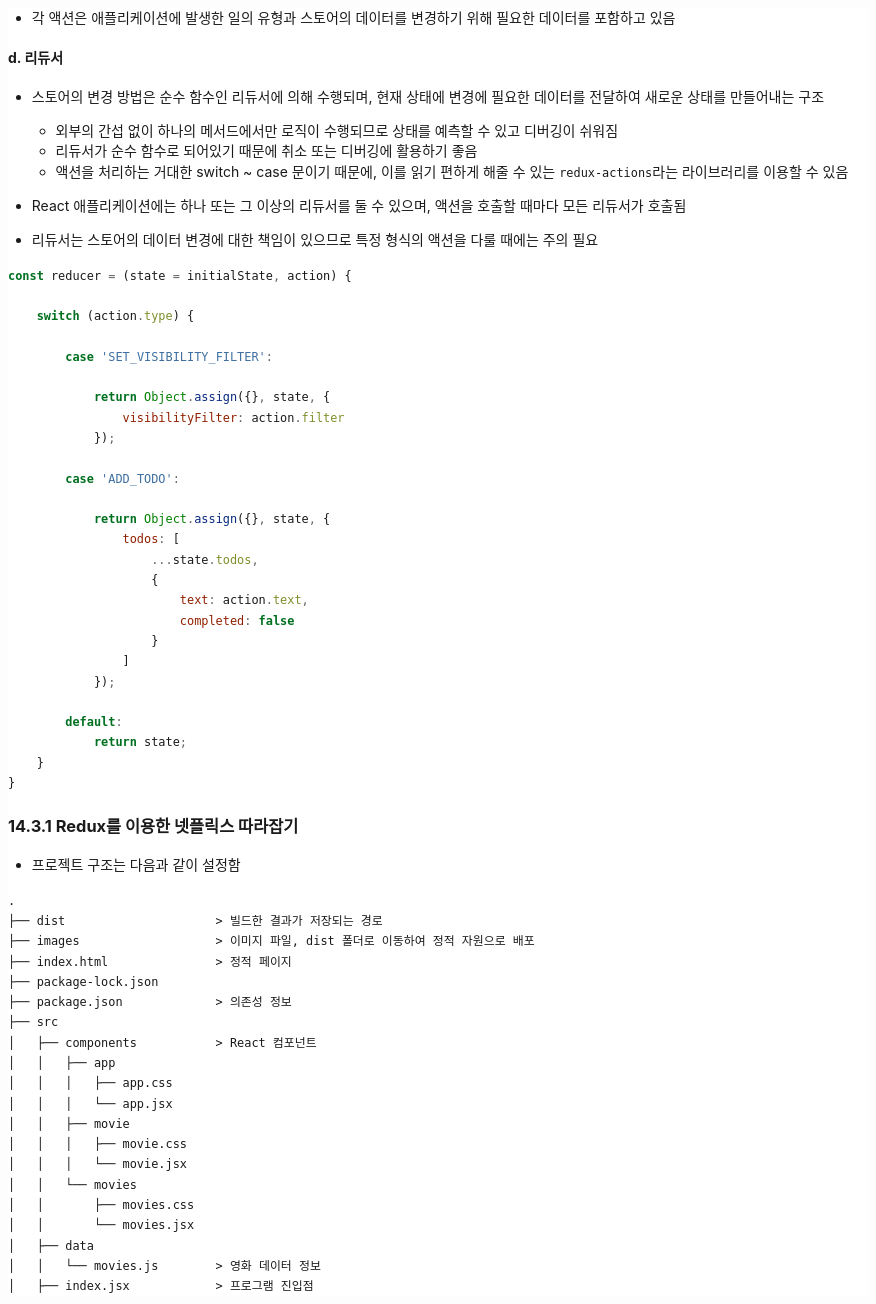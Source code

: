 - 각 액션은 애플리케이션에 발생한 일의 유형과 스토어의 데이터를 변경하기 위해 필요한 데이터를 포함하고 있음

#### d. 리듀서

- 스토어의 변경 방법은 순수 함수인 리듀서에 의해 수행되며, 현재 상태에 변경에 필요한 데이터를 전달하여 새로운 상태를 만들어내는 구조

    - 외부의 간섭 없이 하나의 메서드에서만 로직이 수행되므로 상태를 예측할 수 있고 디버깅이 쉬워짐
    - 리듀서가 순수 함수로 되어있기 때문에 취소 또는 디버깅에 활용하기 좋음
    - 액션을 처리하는 거대한 switch ~ case 문이기 때문에, 이를 읽기 편하게 해줄 수 있는 `redux-actions`라는 라이브러리를 이용할 수 있음

- React 애플리케이션에는 하나 또는 그 이상의 리듀서를 둘 수 있으며, 액션을 호출할 때마다 모든 리듀서가 호출됨
- 리듀서는 스토어의 데이터 변경에 대한 책임이 있으므로 특정 형식의 액션을 다룰 때에는 주의 필요

```js
const reducer = (state = initialState, action) {

    switch (action.type) {

        case 'SET_VISIBILITY_FILTER':

            return Object.assign({}, state, {
                visibilityFilter: action.filter
            });

        case 'ADD_TODO':

            return Object.assign({}, state, {
                todos: [
                    ...state.todos,
                    {
                        text: action.text,
                        completed: false
                    }
                ]
            });

        default:
            return state;
    }
}
```

### 14.3.1 Redux를 이용한 넷플릭스 따라잡기

- 프로젝트 구조는 다음과 같이 설정함

```
.
├── dist                     > 빌드한 결과가 저장되는 경로
├── images                   > 이미지 파일, dist 폴더로 이동하여 정적 자원으로 배포
├── index.html               > 정적 페이지
├── package-lock.json
├── package.json             > 의존성 정보
├── src
│   ├── components           > React 컴포넌트
│   │   ├── app
│   │   │   ├── app.css
│   │   │   └── app.jsx
│   │   ├── movie
│   │   │   ├── movie.css
│   │   │   └── movie.jsx
│   │   └── movies
│   │       ├── movies.css
│   │       └── movies.jsx
│   ├── data
│   │   └── movies.js        > 영화 데이터 정보
│   ├── index.jsx            > 프로그램 진입점
```